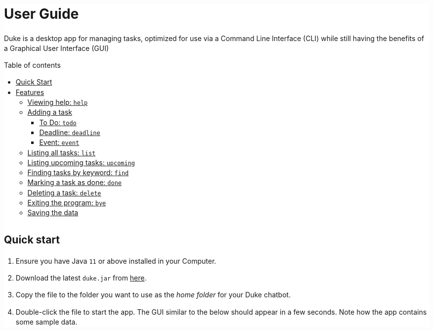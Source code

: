 # User Guide
Duke is a desktop app for managing tasks, optimized for use via a Command Line Interface (CLI) while still 
having the benefits of a Graphical User Interface (GUI)

Table of contents
- [Quick Start](#quick-start)
- [Features](#features)
    * [Viewing help: `help`](#1-viewing-help-help)
    * [Adding a task](#2-adding-a-task-tododeadlineevent)
        * [To Do: `todo`](#21-todo-task-todo)
        * [Deadline: `deadline`](#22-deadline-task-deadline)
        * [Event: `event`](#23-event-task-event)
    * [Listing all tasks: `list`](#3-listing-all-tasks-list)
    * [Listing upcoming tasks: `upcoming`](#4-listing-upcoming-tasks-upcoming)
    * [Finding tasks by keyword: `find`](#5-finding-tasks-by-keyword-find)
    * [Marking a task as done: `done`](#6-marking-a-task-as-done-done)
    * [Deleting a task: `delete`](#7-deleting-a-task-delete)
    * [Exiting the program: `bye`](#8-exiting-the-program-bye)
    * [Saving the data](#9-saving-the-data)

## Quick start

1. Ensure you have Java `11` or above installed in your Computer.

1. Download the latest `duke.jar` from [here](https://github.com/constancensq/ip/releases).

1. Copy the file to the folder you want to use as the _home folder_ for your Duke chatbot.

1. Double-click the file to start the app. The GUI similar to the below should appear in a few seconds. Note how the app contains some sample data.<br>
